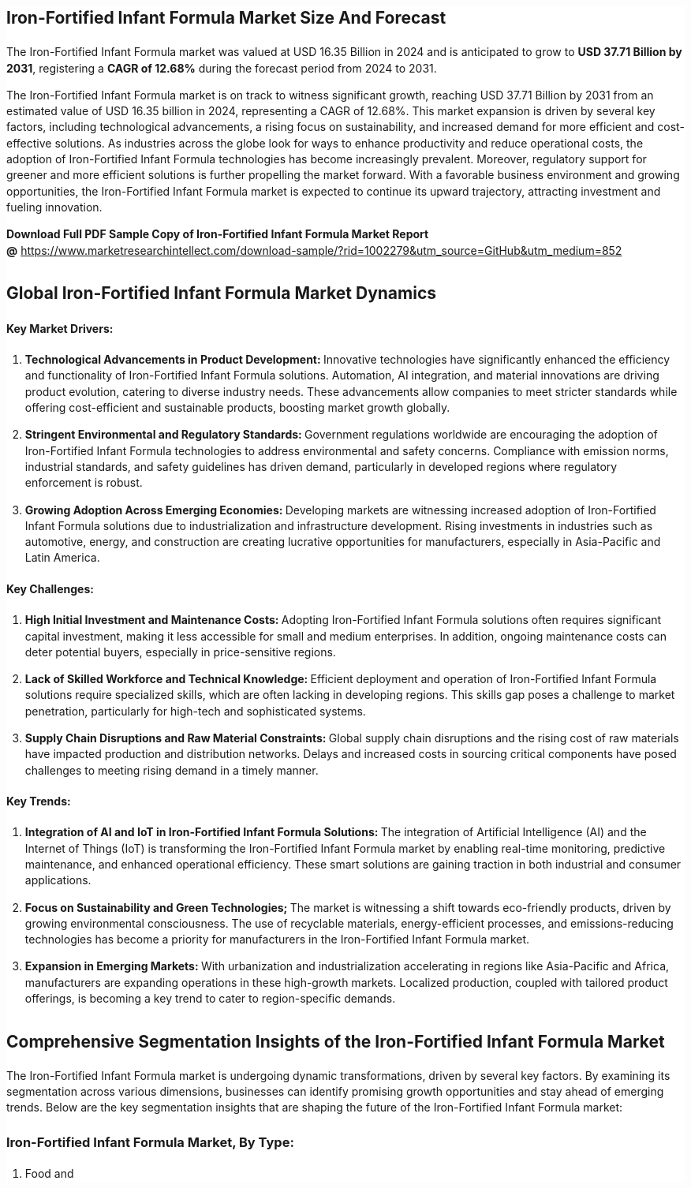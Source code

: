 <h2>Iron-Fortified Infant Formula Market Size And Forecast</h2><p>The Iron-Fortified Infant Formula market was valued at USD 16.35 Billion in 2024 and is anticipated to grow to <strong>USD 37.71 Billion by 2031</strong>, registering a <strong>CAGR of 12.68%</strong> during the forecast period from 2024 to 2031.</p><p>The Iron-Fortified Infant Formula market is on track to witness significant growth, reaching USD 37.71 Billion by 2031 from an estimated value of USD 16.35 billion in 2024, representing a CAGR of 12.68%. This market expansion is driven by several key factors, including technological advancements, a rising focus on sustainability, and increased demand for more efficient and cost-effective solutions. As industries across the globe look for ways to enhance productivity and reduce operational costs, the adoption of Iron-Fortified Infant Formula technologies has become increasingly prevalent. Moreover, regulatory support for greener and more efficient solutions is further propelling the market forward. With a favorable business environment and growing opportunities, the Iron-Fortified Infant Formula market is expected to continue its upward trajectory, attracting investment and fueling innovation.</p><p><strong>Download Full PDF Sample Copy of Iron-Fortified Infant Formula Market Report @</strong>&nbsp;<a href="https://www.marketresearchintellect.com/download-sample/?rid=1002279&amp;utm_source=GitHub&amp;utm_medium=852">https://www.marketresearchintellect.com/download-sample/?rid=1002279&amp;utm_source=GitHub&amp;utm_medium=852</a></p><h2>Global Iron-Fortified Infant Formula Market Dynamics</h2><h4><strong>Key Market Drivers:</strong></h4><ol><li><p><strong>Technological Advancements in Product Development:&nbsp;</strong>Innovative technologies have significantly enhanced the efficiency and functionality of Iron-Fortified Infant Formula solutions. Automation, AI integration, and material innovations are driving product evolution, catering to diverse industry needs. These advancements allow companies to meet stricter standards while offering cost-efficient and sustainable products, boosting market growth globally.</p></li><li><p><strong>Stringent Environmental and Regulatory Standards:&nbsp;</strong>Government regulations worldwide are encouraging the adoption of Iron-Fortified Infant Formula technologies to address environmental and safety concerns. Compliance with emission norms, industrial standards, and safety guidelines has driven demand, particularly in developed regions where regulatory enforcement is robust.</p></li><li><p><strong>Growing Adoption Across Emerging Economies:&nbsp;</strong>Developing markets are witnessing increased adoption of Iron-Fortified Infant Formula solutions due to industrialization and infrastructure development. Rising investments in industries such as automotive, energy, and construction are creating lucrative opportunities for manufacturers, especially in Asia-Pacific and Latin America.</p></li></ol><h4><strong>Key Challenges:</strong></h4><ol><li><p><strong>High Initial Investment and Maintenance Costs:&nbsp;</strong>Adopting Iron-Fortified Infant Formula solutions often requires significant capital investment, making it less accessible for small and medium enterprises. In addition, ongoing maintenance costs can deter potential buyers, especially in price-sensitive regions.</p></li><li><p><strong>Lack of Skilled Workforce and Technical Knowledge:&nbsp;</strong>Efficient deployment and operation of Iron-Fortified Infant Formula solutions require specialized skills, which are often lacking in developing regions. This skills gap poses a challenge to market penetration, particularly for high-tech and sophisticated systems.</p></li><li><p><strong>Supply Chain Disruptions and Raw Material Constraints:&nbsp;</strong>Global supply chain disruptions and the rising cost of raw materials have impacted production and distribution networks. Delays and increased costs in sourcing critical components have posed challenges to meeting rising demand in a timely manner.</p></li></ol><h4><strong>Key Trends:</strong></h4><ol><li><p><strong>Integration of AI and IoT in Iron-Fortified Infant Formula Solutions:&nbsp;</strong>The integration of Artificial Intelligence (AI) and the Internet of Things (IoT) is transforming the Iron-Fortified Infant Formula market by enabling real-time monitoring, predictive maintenance, and enhanced operational efficiency. These smart solutions are gaining traction in both industrial and consumer applications.</p></li><li><p><strong>Focus on Sustainability and Green Technologies;&nbsp;</strong>The market is witnessing a shift towards eco-friendly products, driven by growing environmental consciousness. The use of recyclable materials, energy-efficient processes, and emissions-reducing technologies has become a priority for manufacturers in the Iron-Fortified Infant Formula market.</p></li><li><p><strong>Expansion in Emerging Markets:&nbsp;</strong>With urbanization and industrialization accelerating in regions like Asia-Pacific and Africa, manufacturers are expanding operations in these high-growth markets. Localized production, coupled with tailored product offerings, is becoming a key trend to cater to region-specific demands.</p></li></ol><div class="article-main__content" data-test-id="publishing-text-block"><h2>Comprehensive Segmentation Insights of the Iron-Fortified Infant Formula Market</h2><p>The Iron-Fortified Infant Formula market is undergoing dynamic transformations, driven by several key factors. By examining its segmentation across various dimensions, businesses can identify promising growth opportunities and stay ahead of emerging trends. Below are the key segmentation insights that are shaping the future of the Iron-Fortified Infant Formula market:</p><h3><strong>Iron-Fortified Infant Formula Market, By Type:<br /></strong></h3><ol><li>Food and